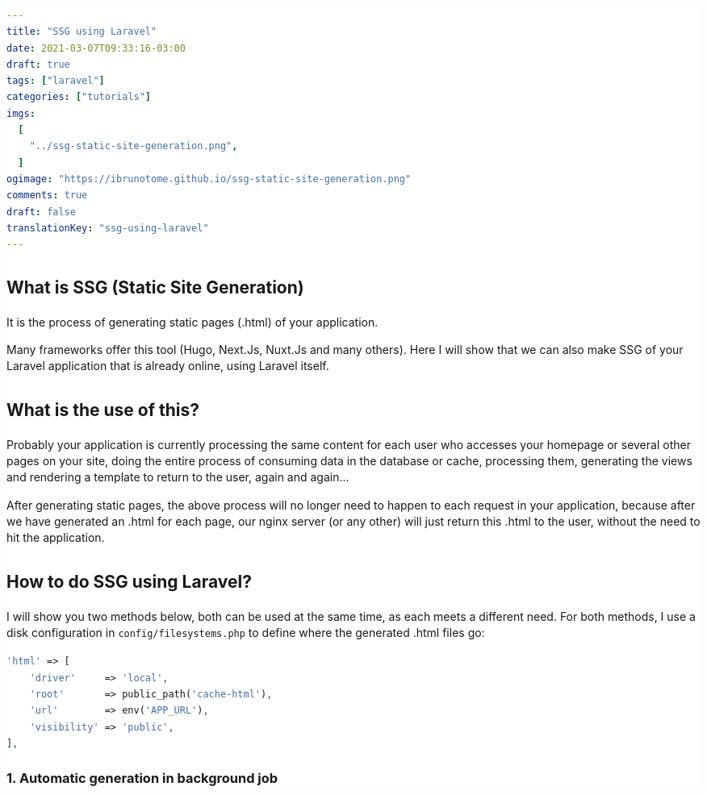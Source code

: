 ```yaml
---
title: "SSG using Laravel"
date: 2021-03-07T09:33:16-03:00
draft: true
tags: ["laravel"]
categories: ["tutorials"]
imgs:
  [
    "../ssg-static-site-generation.png",
  ]
ogimage: "https://ibrunotome.github.io/ssg-static-site-generation.png"
comments: true
draft: false
translationKey: "ssg-using-laravel"
---
```


## What is SSG (Static Site Generation)

It is the process of generating static pages (.html) of your application.

Many frameworks offer this tool (Hugo, Next.Js, Nuxt.Js and many others). Here I will show that we can also make SSG of your Laravel application that is already online, using Laravel itself.

## What is the use of this?

Probably your application is currently processing the same content for each user who accesses your homepage or several other pages on your site, doing the entire process of consuming data in the database or cache, processing them, generating the views and rendering a template to return to the user, again and again...

After generating static pages, the above process will no longer need to happen to each request in your application, because after we have generated an .html for each page, our nginx server (or any other) will just return this .html to the user, without the need to hit the application.

## How to do SSG using Laravel?

I will show you two methods below, both can be used at the same time, as each meets a different need. For both methods, I use a disk configuration in `config/filesystems.php` to define where the generated .html files go:

```php
'html' => [
    'driver'     => 'local',
    'root'       => public_path('cache-html'),
    'url'        => env('APP_URL'),
    'visibility' => 'public',
],
```

### 1. Automatic generation in background job
